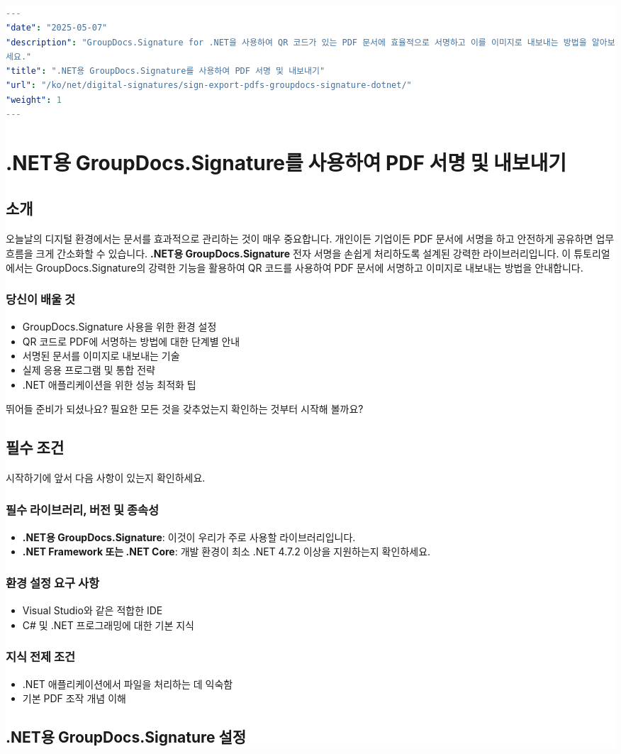 ```yaml
---
"date": "2025-05-07"
"description": "GroupDocs.Signature for .NET을 사용하여 QR 코드가 있는 PDF 문서에 효율적으로 서명하고 이를 이미지로 내보내는 방법을 알아보세요."
"title": ".NET용 GroupDocs.Signature를 사용하여 PDF 서명 및 내보내기"
"url": "/ko/net/digital-signatures/sign-export-pdfs-groupdocs-signature-dotnet/"
"weight": 1
---
```


# .NET용 GroupDocs.Signature를 사용하여 PDF 서명 및 내보내기

## 소개

오늘날의 디지털 환경에서는 문서를 효과적으로 관리하는 것이 매우 중요합니다. 개인이든 기업이든 PDF 문서에 서명을 하고 안전하게 공유하면 업무 흐름을 크게 간소화할 수 있습니다. **.NET용 GroupDocs.Signature** 전자 서명을 손쉽게 처리하도록 설계된 강력한 라이브러리입니다. 이 튜토리얼에서는 GroupDocs.Signature의 강력한 기능을 활용하여 QR 코드를 사용하여 PDF 문서에 서명하고 이미지로 내보내는 방법을 안내합니다.

### 당신이 배울 것

- GroupDocs.Signature 사용을 위한 환경 설정
- QR 코드로 PDF에 서명하는 방법에 대한 단계별 안내
- 서명된 문서를 이미지로 내보내는 기술
- 실제 응용 프로그램 및 통합 전략
- .NET 애플리케이션을 위한 성능 최적화 팁

뛰어들 준비가 되셨나요? 필요한 모든 것을 갖추었는지 확인하는 것부터 시작해 볼까요?

## 필수 조건

시작하기에 앞서 다음 사항이 있는지 확인하세요.

### 필수 라이브러리, 버전 및 종속성

- **.NET용 GroupDocs.Signature**: 이것이 우리가 주로 사용할 라이브러리입니다.
- **.NET Framework 또는 .NET Core**: 개발 환경이 최소 .NET 4.7.2 이상을 지원하는지 확인하세요.

### 환경 설정 요구 사항

- Visual Studio와 같은 적합한 IDE
- C# 및 .NET 프로그래밍에 대한 기본 지식

### 지식 전제 조건

- .NET 애플리케이션에서 파일을 처리하는 데 익숙함
- 기본 PDF 조작 개념 이해

## .NET용 GroupDocs.Signature 설정
